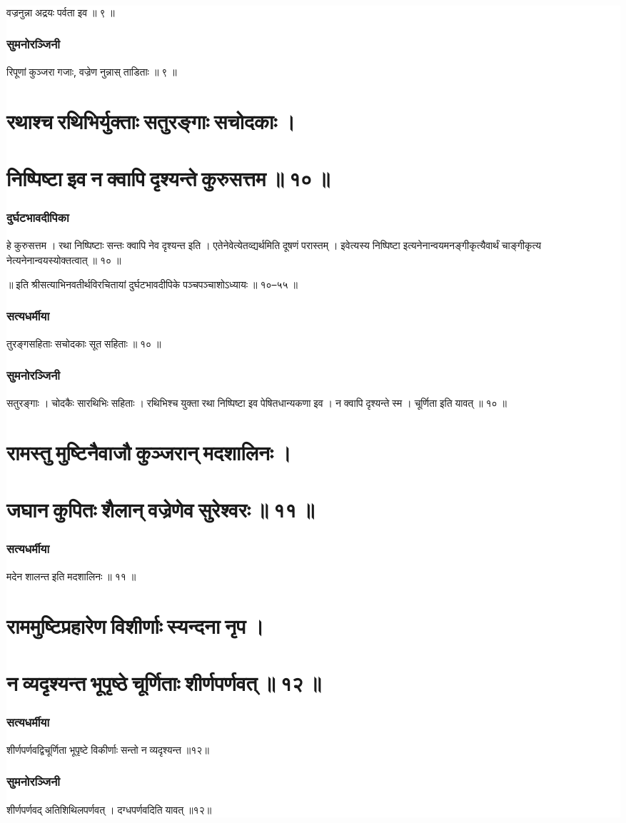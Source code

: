वज्रनुन्ना अद्रयः पर्वता इव ॥ ९ ॥

### **सुमनोरञ्जिनी**

रिपूणां कुञ्जरा गजाः, वज्रेण नुन्नास् ताडिताः ॥ ९ ॥

# **रथाश्च रथिभिर्युक्ताः सतुरङ्गाः सचोदकाः ।**

# **निष्पिष्टा इव न क्वापि दृश्यन्ते कुरुसत्तम ॥ १० ॥**

### **दुर्घटभावदीपिका**

हे कुरुसत्तम । रथा निष्पिष्टाः सन्तः क्वापि नेव दृश्यन्त इति । एतेनेवेत्येतव्द्यर्थमिति दूषणं परास्तम् । इवेत्यस्य निष्पिष्टा इत्यनेनान्वयमनङ्गीकृत्यैवार्थं चाङ्गीकृत्य नेत्यनेनान्वयस्योक्तत्वात् ॥ १० ॥

॥ इति श्रीसत्याभिनवतीर्थविरचितायां दुर्घटभावदीपिके पञ्चपञ्चाशोऽध्यायः ॥ १०–५५ ॥

### **सत्यधर्मीया**

तुरङ्गसहिताः सचोदकाः सूत सहिताः ॥ १० ॥

### **सुमनोरञ्जिनी**

सतुरङ्गाः । चोदकैः सारथिभिः सहिताः । रथिभिश्च युक्ता रथा निष्पिष्टा इव पेषितधान्यकणा इव । न क्वापि दृश्यन्ते स्म । चूर्णिता इति यावत् ॥ १० ॥

# **रामस्तु मुष्टिनैवाजौ कुञ्जरान् मदशालिनः ।**

# **जघान कुपितः शैलान् वज्रेणेव सुरेश्वरः ॥ ११ ॥**

### **सत्यधर्मीया**

मदेन शालन्त इति मदशालिनः ॥ ११ ॥

# **राममुष्टिप्रहारेण विशीर्णाः स्यन्दना नृप ।**

# **न व्यदृश्यन्त भूपृष्ठे चूर्णिताः शीर्णपर्णवत् ॥ १२ ॥**

### **सत्यधर्मीया**

शीर्णपर्णवद्विचूर्णिता भूपृष्टे विकीर्णाः सन्तो न व्यदृश्यन्त ॥१२॥

### **सुमनोरञ्जिनी**

शीर्णपर्णवद् अतिशिथिलपर्णवत् । दग्धपर्णवदिति यावत् ॥१२॥

